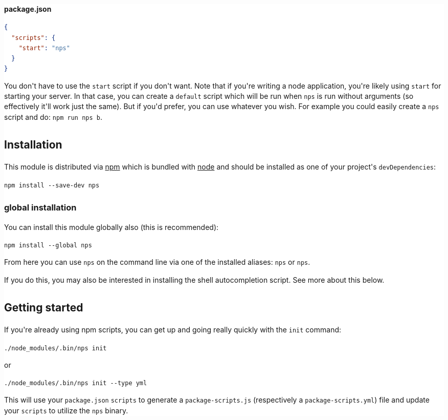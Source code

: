 **package.json**

```json
{
  "scripts": {
    "start": "nps"
  }
}
```

You don't have to use the `start` script if you don't want. Note that if you're writing a node application, you're
likely using `start` for starting your server. In that case, you can create a `default` script which will be run
when `nps` is run without arguments (so effectively it'll work just the same). But if you'd prefer, you can use whatever
you wish. For example you could easily create a `nps` script and do: `npm run nps b`.

## Installation

This module is distributed via [npm][npm] which is bundled with [node][node] and should
be installed as one of your project's `devDependencies`:

```
npm install --save-dev nps
```

### global installation

You can install this module globally also (this is recommended):

```
npm install --global nps
```

From here you can use `nps` on the command line via one of the installed aliases: `nps` or `nps`.

If you do this, you may also be interested in installing the shell autocompletion script. See more about this below.

## Getting started

If you're already using npm scripts, you can get up and going really quickly with the `init` command:

```
./node_modules/.bin/nps init
```

or

```
./node_modules/.bin/nps init --type yml
```

This will use your `package.json` `scripts` to generate a `package-scripts.js` (respectively a `package-scripts.yml`)
file and update your `scripts` to utilize the `nps` binary.


[nps-badge]: https://img.shields.io/badge/nps-friendly-blue.svg?style=flat-square
[nps-github]: https://github.com/kentcdodds/nps
[scripts-advantages]: https://www.freecodecamp.org/news/why-i-left-gulp-and-grunt-for-npm-scripts-3d6853dd22b8/#.9qghcfdr9
[mess]: https://github.com/ReactiveX/rxjs/blob/a3ec89605a24a6f54e577d21773dad11f22fdb14/package.json#L14-L96
[roadmap]: https://github.com/sezna/nps/blob/master/other/ROADMAP.md
[examples]: https://github.com/sezna/nps/blob/master/other/EXAMPLES.md
[quick-run]: https://npmjs.com/package/npm-quick-run
[npm]: https://www.npmjs.com/
[node]: https://nodejs.org
[build-badge]: https://img.shields.io/travis/sezna/nps/master.svg?style=flat-square
[build]: https://travis-ci.org/kentcdodds/nps
[coverage-badge]: https://img.shields.io/codecov/c/github/kentcdodds/nps.svg?style=flat-square
[coverage]: https://codecov.io/github/kentcdodds/nps
[dependencyci-badge]: https://dependencyci.com/github/sezna/nps/badge?style=flat-square
[dependencyci]: https://dependencyci.com/github/kentcdodds/nps
[version-badge]: https://img.shields.io/npm/v/nps.svg?style=flat-square
[package]: https://www.npmjs.com/package/nps
[downloads-badge]: https://img.shields.io/npm/dm/nps.svg?style=flat-square
[npm-stat]: http://npm-stat.com/charts.html?package=nps&from=2016-04-01
[license-badge]: https://img.shields.io/npm/l/nps.svg?style=flat-square
[license]: https://github.com/sezna/nps/blob/master/LICENSE
[prs-badge]: https://img.shields.io/badge/PRs-welcome-brightgreen.svg?style=flat-square
[prs]: http://makeapullrequest.com
[donate-badge]: https://img.shields.io/badge/%EF%BC%84-support-green.svg?style=flat-square
[donate]: http://kcd.im/donate
[coc-badge]: https://img.shields.io/badge/code%20of-conduct-ff69b4.svg?style=flat-square
[coc]: https://github.com/sezna/nps/blob/master/other/CODE_OF_CONDUCT.md
[roadmap-badge]: https://img.shields.io/badge/%F0%9F%93%94-roadmap-CD9523.svg?style=flat-square
[examples-badge]: https://img.shields.io/badge/%F0%9F%92%A1-examples-8C8E93.svg?style=flat-square
[tweet]: https://twitter.com/sindresorhus/status/724259780676575232
[sindre]: https://github.com/sindresorhus
[tmpvar]: https://github.com/tmpvar
[emojis]: https://github.com/kentcdodds/all-contributors#emoji-key
[all-contributors]: https://github.com/kentcdodds/all-contributors
[clarity]: https://github.com/sezna/nps/issues/1
[scripty]: https://npmjs.com/package/scripty
[nabs]: https://npmjs.com/package/nabs
[npm scripts]: https://docs.npmjs.com/misc/scripts
[video]: http://kcd.im/nps-video
[releases]: https://github.com/sezna/nps/releases/tag/v5.0.0
[nps-utils]: https://github.com/kentcdodds/nps-utils